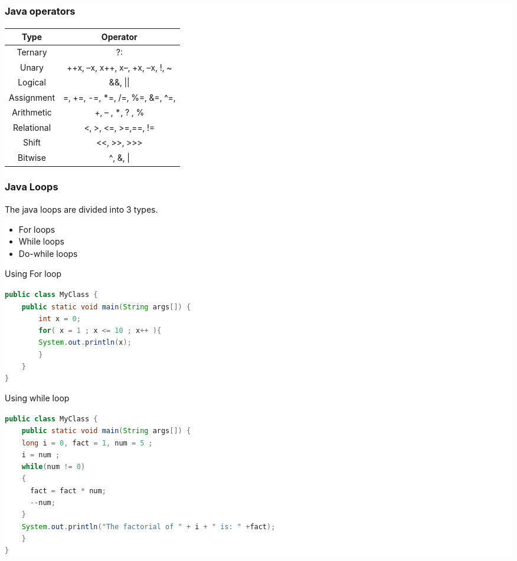 ### Java operators

|Type|Operator|
|:------:|:------:|
|Ternary|?:|
|Unary|++x, –x, x++, x–, +x, –x, !, ~|
|Logical| &&, \|\||
|Assignment|=, +=, -=, *=, /=, %=, &=, ^=, |=, <<=, >>=, >>>=|
|Arithmetic|+, – , *, ? , %|
|Relational|<, >, <=, >=,==, !=|
|Shift|<<, >>, >>>|
|Bitwise|^, &, \||

### Java Loops

The java loops are divided into 3 types.

- For loops
- While loops
- Do-while loops

Using For loop

```java
public class MyClass {
    public static void main(String args[]) {
        int x = 0;
        for( x = 1 ; x <= 10 ; x++ ){
        System.out.println(x);
        }
    }
}
```

Using while loop

```java
public class MyClass {
    public static void main(String args[]) {
    long i = 0, fact = 1, num = 5 ;
    i = num ;
    while(num != 0)
    {
      fact = fact * num;
      --num;
    }
    System.out.println("The factorial of " + i + " is: " +fact);
    }
}
```

